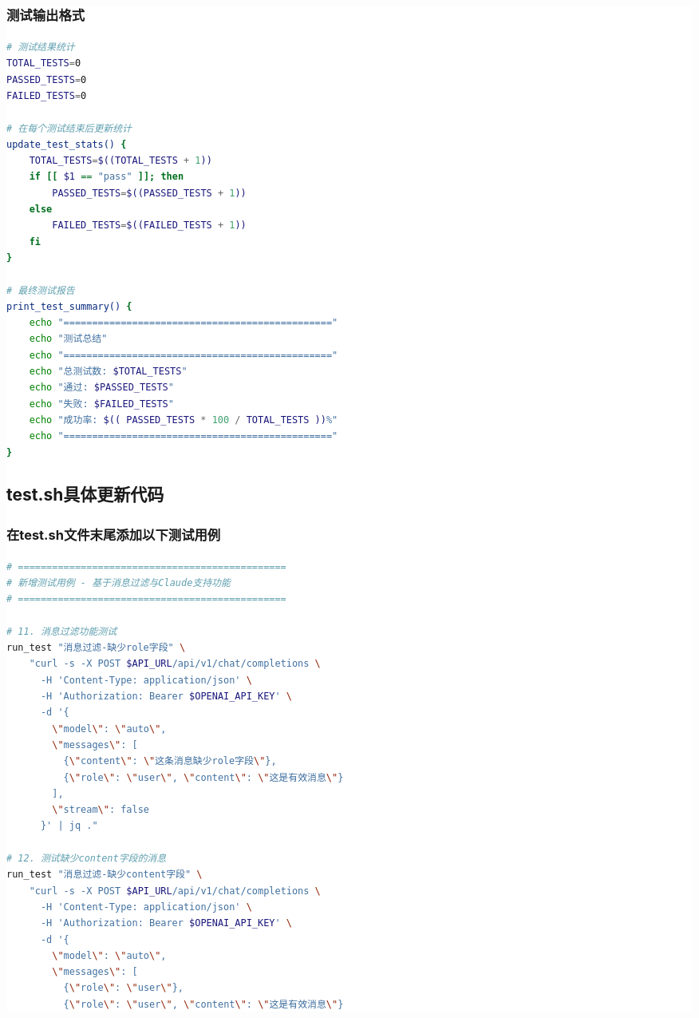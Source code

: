 ### 测试输出格式
```bash
# 测试结果统计
TOTAL_TESTS=0
PASSED_TESTS=0
FAILED_TESTS=0

# 在每个测试结束后更新统计
update_test_stats() {
    TOTAL_TESTS=$((TOTAL_TESTS + 1))
    if [[ $1 == "pass" ]]; then
        PASSED_TESTS=$((PASSED_TESTS + 1))
    else
        FAILED_TESTS=$((FAILED_TESTS + 1))
    fi
}

# 最终测试报告
print_test_summary() {
    echo "==============================================="
    echo "测试总结"
    echo "==============================================="
    echo "总测试数: $TOTAL_TESTS"
    echo "通过: $PASSED_TESTS"
    echo "失败: $FAILED_TESTS"
    echo "成功率: $(( PASSED_TESTS * 100 / TOTAL_TESTS ))%"
    echo "==============================================="
}
```

## test.sh具体更新代码

### 在test.sh文件末尾添加以下测试用例

```bash
# ===============================================
# 新增测试用例 - 基于消息过滤与Claude支持功能
# ===============================================

# 11. 消息过滤功能测试
run_test "消息过滤-缺少role字段" \
    "curl -s -X POST $API_URL/api/v1/chat/completions \
      -H 'Content-Type: application/json' \
      -H 'Authorization: Bearer $OPENAI_API_KEY' \
      -d '{
        \"model\": \"auto\",
        \"messages\": [
          {\"content\": \"这条消息缺少role字段\"},
          {\"role\": \"user\", \"content\": \"这是有效消息\"}
        ],
        \"stream\": false
      }' | jq ."

# 12. 测试缺少content字段的消息
run_test "消息过滤-缺少content字段" \
    "curl -s -X POST $API_URL/api/v1/chat/completions \
      -H 'Content-Type: application/json' \
      -H 'Authorization: Bearer $OPENAI_API_KEY' \
      -d '{
        \"model\": \"auto\",
        \"messages\": [
          {\"role\": \"user\"},
          {\"role\": \"user\", \"content\": \"这是有效消息\"}
```